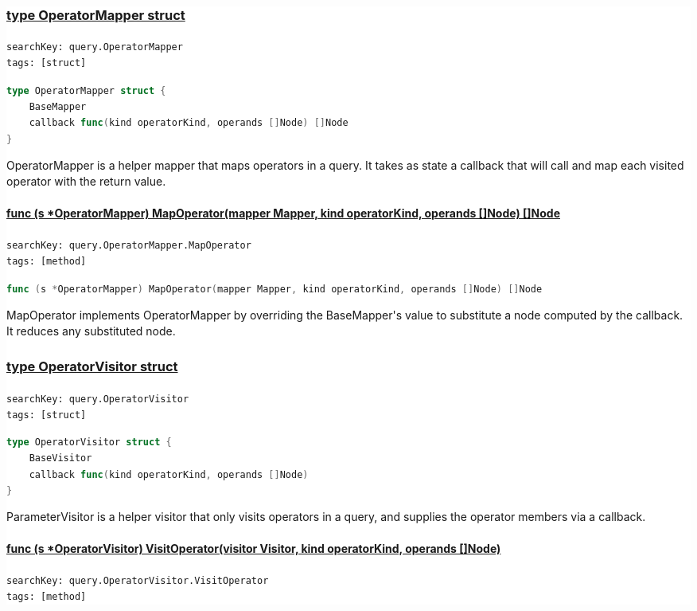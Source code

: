 ### <a id="OperatorMapper" href="#OperatorMapper">type OperatorMapper struct</a>

```
searchKey: query.OperatorMapper
tags: [struct]
```

```Go
type OperatorMapper struct {
	BaseMapper
	callback func(kind operatorKind, operands []Node) []Node
}
```

OperatorMapper is a helper mapper that maps operators in a query. It takes as state a callback that will call and map each visited operator with the return value. 

#### <a id="OperatorMapper.MapOperator" href="#OperatorMapper.MapOperator">func (s *OperatorMapper) MapOperator(mapper Mapper, kind operatorKind, operands []Node) []Node</a>

```
searchKey: query.OperatorMapper.MapOperator
tags: [method]
```

```Go
func (s *OperatorMapper) MapOperator(mapper Mapper, kind operatorKind, operands []Node) []Node
```

MapOperator implements OperatorMapper by overriding the BaseMapper's value to substitute a node computed by the callback. It reduces any substituted node. 

### <a id="OperatorVisitor" href="#OperatorVisitor">type OperatorVisitor struct</a>

```
searchKey: query.OperatorVisitor
tags: [struct]
```

```Go
type OperatorVisitor struct {
	BaseVisitor
	callback func(kind operatorKind, operands []Node)
}
```

ParameterVisitor is a helper visitor that only visits operators in a query, and supplies the operator members via a callback. 

#### <a id="OperatorVisitor.VisitOperator" href="#OperatorVisitor.VisitOperator">func (s *OperatorVisitor) VisitOperator(visitor Visitor, kind operatorKind, operands []Node)</a>

```
searchKey: query.OperatorVisitor.VisitOperator
tags: [method]
```
